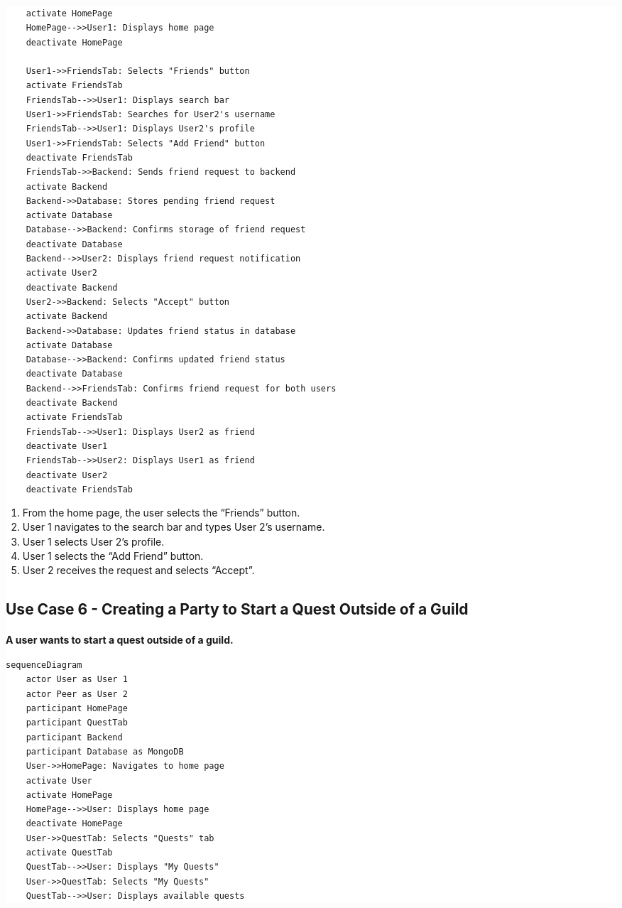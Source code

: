 ```mermaid
    activate HomePage
    HomePage-->>User1: Displays home page
    deactivate HomePage
    
    User1->>FriendsTab: Selects "Friends" button
    activate FriendsTab
    FriendsTab-->>User1: Displays search bar
    User1->>FriendsTab: Searches for User2's username
    FriendsTab-->>User1: Displays User2's profile
    User1->>FriendsTab: Selects "Add Friend" button
    deactivate FriendsTab
    FriendsTab->>Backend: Sends friend request to backend
    activate Backend
    Backend->>Database: Stores pending friend request
    activate Database
    Database-->>Backend: Confirms storage of friend request
    deactivate Database
    Backend-->>User2: Displays friend request notification
    activate User2
    deactivate Backend
    User2->>Backend: Selects "Accept" button
    activate Backend
    Backend->>Database: Updates friend status in database
    activate Database
    Database-->>Backend: Confirms updated friend status
    deactivate Database
    Backend-->>FriendsTab: Confirms friend request for both users
    deactivate Backend
    activate FriendsTab
    FriendsTab-->>User1: Displays User2 as friend
    deactivate User1
    FriendsTab-->>User2: Displays User1 as friend
    deactivate User2
    deactivate FriendsTab
```
1. From the home page, the user selects the “Friends” button.
2. User 1 navigates to the search bar and types User 2’s username.
3. User 1 selects User 2’s profile.
4. User 1 selects the “Add Friend” button.
5. User 2 receives the request and selects “Accept”.

## Use Case 6 - Creating a Party to Start a Quest Outside of a Guild
**A user wants to start a quest outside of a guild.**
```mermaid
sequenceDiagram
    actor User as User 1
    actor Peer as User 2
    participant HomePage
    participant QuestTab
    participant Backend
    participant Database as MongoDB
    User->>HomePage: Navigates to home page
    activate User
    activate HomePage
    HomePage-->>User: Displays home page
    deactivate HomePage
    User->>QuestTab: Selects "Quests" tab
    activate QuestTab
    QuestTab-->>User: Displays "My Quests"
    User->>QuestTab: Selects "My Quests"
    QuestTab-->>User: Displays available quests
```